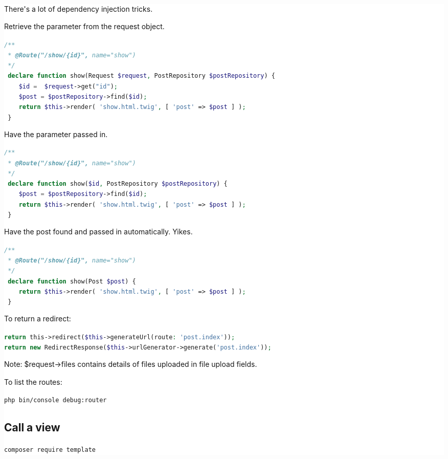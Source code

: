 There's a lot of dependency injection tricks.

Retrieve the parameter from the request object.

```php
/**
 * @Route("/show/{id}", name="show")
 */
 declare function show(Request $request, PostRepository $postRepository) {
    $id =  $request->get("id"); 
    $post = $postRepository->find($id);
    return $this->render( 'show.html.twig', [ 'post' => $post ] );
 }
```

Have the parameter passed in.

```php
/**
 * @Route("/show/{id}", name="show")
 */
 declare function show($id, PostRepository $postRepository) {
    $post = $postRepository->find($id);
    return $this->render( 'show.html.twig', [ 'post' => $post ] );
 }
```

Have the post found and passed in automatically.  Yikes.

```php
/**
 * @Route("/show/{id}", name="show")
 */
 declare function show(Post $post) {
    return $this->render( 'show.html.twig', [ 'post' => $post ] );
 }
```

To return a redirect:

```php
return this->redirect($this->generateUrl(route: 'post.index'));
return new RedirectResponse($this->urlGenerator->generate('post.index'));
```

Note: $request->files contains details of files uploaded in file upload fields.


To list the routes:

```text
php bin/console debug:router
```

## Call a view

```text
composer require template
```
